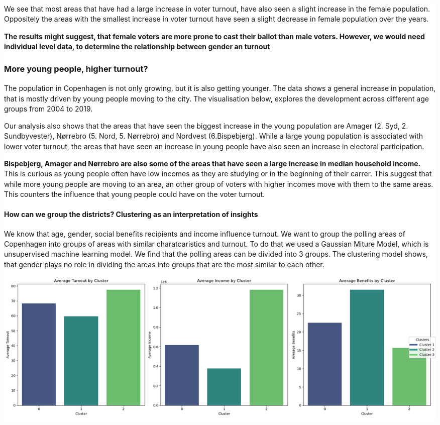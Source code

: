 
We see that most areas that have had a large increase in voter turnout, have also seen a slight increase in the female population. Oppositely the areas with the smallest increase in voter turnout have seen a slight decrease in female population over the years. 

**The results might suggest, that female voters are more prone to cast their ballot than male voters. However, we would need individual level data, to determine the relationship between gender an turnout**

### More young people, higher turnout?   

The population in Copenhagen is not only growing, but it is also getting younger. The data shows a general increase in population, that is mostly driven by young people moving to the city. The visualisation below, explores the development across different age groups from 2004 to 2019.

<embed type="text/html" src="/docs/assets/Final/plot_for_doc.html" width="1000" height="500">


Our analysis also shows that the areas that have seen the biggest increase in the young population are Amager (2. Syd, 2. Sundbyvester), Nørrebro (5. Nord, 5. Nørrebro) and Nordvest (6.Bispebjerg). While a large young population is associated with lower voter turnout, the areas that have seen an increase in young people have also seen an increase in electoral participation. 

**Bispebjerg, Amager and Nørrebro are also some of the areas that have seen a large increase in median household income.** This is curious as young people often have low incomes as they are studying or in the beginning of their carrer. This suggest that while more young people are moving to an area, an other group of voters with higher incomes move with them to the same areas. This counters the influence that young people could have on the voter turnout. 


#### How can we group the districts? Clustering as an interpretation of insights

We know that age, gender, social benefits recipients and income influence turnout. We want to group the polling areas of Copenhagen into groups of areas with similar charatcaristics and turnout. To do that we used a Gaussian Miture Model, which is unsupervised machine learning model. We find that the polling areas can be divided into 3 groups. The clustering model shows, that gender plays no role in dividing the areas into groups that are the most similar to each other. 


![](/docs/assets/Final/clusters.png)
